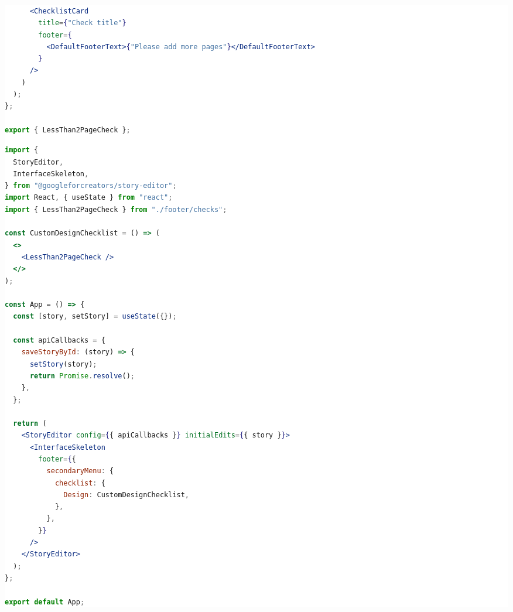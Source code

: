 ```jsx
      <ChecklistCard
        title={"Check title"}
        footer={
          <DefaultFooterText>{"Please add more pages"}</DefaultFooterText>
        }
      />
    )
  );
};

export { LessThan2PageCheck };

```

```jsx
import {
  StoryEditor,
  InterfaceSkeleton,
} from "@googleforcreators/story-editor";
import React, { useState } from "react";
import { LessThan2PageCheck } from "./footer/checks";

const CustomDesignChecklist = () => (
  <>
    <LessThan2PageCheck />
  </>
);

const App = () => {
  const [story, setStory] = useState({});

  const apiCallbacks = {
    saveStoryById: (story) => {
      setStory(story);
      return Promise.resolve();
    },
  };

  return (
    <StoryEditor config={{ apiCallbacks }} initialEdits={{ story }}>
      <InterfaceSkeleton
        footer={{
          secondaryMenu: {
            checklist: {
              Design: CustomDesignChecklist,
            },
          },
        }}
      />
    </StoryEditor>
  );
};

export default App;

```
